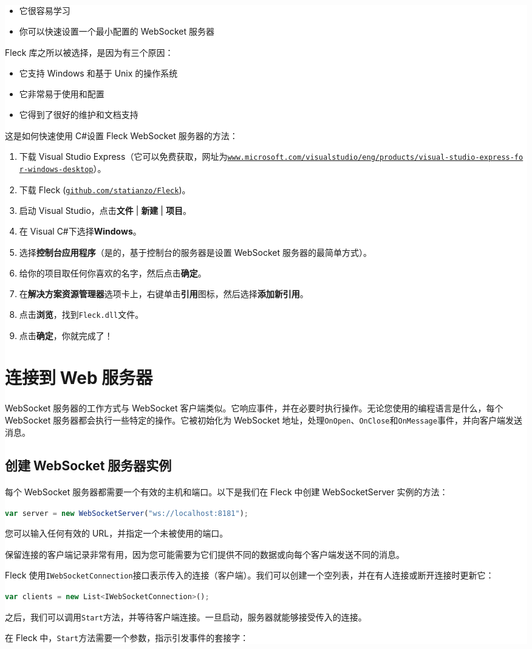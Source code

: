 +   它很容易学习

+   你可以快速设置一个最小配置的 WebSocket 服务器

Fleck 库之所以被选择，是因为有三个原因：

+   它支持 Windows 和基于 Unix 的操作系统

+   它非常易于使用和配置

+   它得到了很好的维护和文档支持

这是如何快速使用 C#设置 Fleck WebSocket 服务器的方法：

1.  下载 Visual Studio Express（它可以免费获取，网址为[`www.microsoft.com/visualstudio/eng/products/visual-studio-express-for-windows-desktop`](http://www.microsoft.com/visualstudio/eng/products/visual-studio-express-for-windows-desktop)）。

1.  下载 Fleck ([`github.com/statianzo/Fleck`](https://github.com/statianzo/Fleck))。

1.  启动 Visual Studio，点击**文件** | **新建** | **项目**。

1.  在 Visual C#下选择**Windows**。

1.  选择**控制台应用程序**（是的，基于控制台的服务器是设置 WebSocket 服务器的最简单方式）。

1.  给你的项目取任何你喜欢的名字，然后点击**确定**。

1.  在**解决方案资源管理器**选项卡上，右键单击**引用**图标，然后选择**添加新引用**。

1.  点击**浏览**，找到`Fleck.dll`文件。

1.  点击**确定**，你就完成了！

# 连接到 Web 服务器

WebSocket 服务器的工作方式与 WebSocket 客户端类似。它响应事件，并在必要时执行操作。无论您使用的编程语言是什么，每个 WebSocket 服务器都会执行一些特定的操作。它被初始化为 WebSocket 地址，处理`OnOpen`、`OnClose`和`OnMessage`事件，并向客户端发送消息。

## 创建 WebSocket 服务器实例

每个 WebSocket 服务器都需要一个有效的主机和端口。以下是我们在 Fleck 中创建 WebSocketServer 实例的方法：

```js
var server = new WebSocketServer("ws://localhost:8181");
```

您可以输入任何有效的 URL，并指定一个未被使用的端口。

保留连接的客户端记录非常有用，因为您可能需要为它们提供不同的数据或向每个客户端发送不同的消息。

Fleck 使用`IWebSocketConnection`接口表示传入的连接（客户端）。我们可以创建一个空列表，并在有人连接或断开连接时更新它：

```js
var clients = new List<IWebSocketConnection>();
```

之后，我们可以调用`Start`方法，并等待客户端连接。一旦启动，服务器就能够接受传入的连接。

在 Fleck 中，`Start`方法需要一个参数，指示引发事件的套接字：
